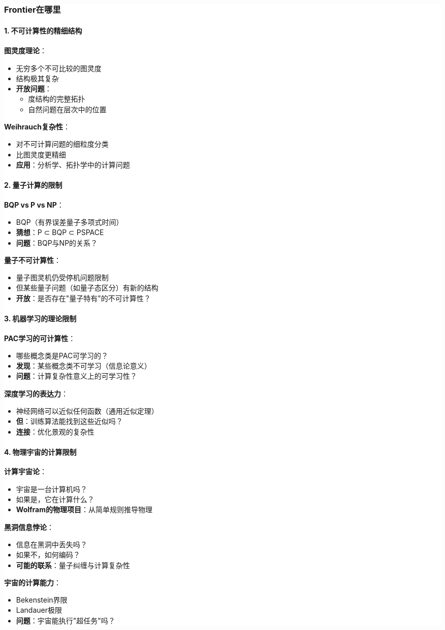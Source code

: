 ### Frontier在哪里

#### 1. 不可计算性的精细结构

**图灵度理论**：
- 无穷多个不可比较的图灵度
- 结构极其复杂
- **开放问题**：
  - 度结构的完整拓扑
  - 自然问题在层次中的位置

**Weihrauch复杂性**：
- 对不可计算问题的细粒度分类
- 比图灵度更精细
- **应用**：分析学、拓扑学中的计算问题

#### 2. 量子计算的限制

**BQP vs P vs NP**：
- BQP（有界误差量子多项式时间）
- **猜想**：P ⊂ BQP ⊂ PSPACE
- **问题**：BQP与NP的关系？

**量子不可计算性**：
- 量子图灵机仍受停机问题限制
- 但某些量子问题（如量子态区分）有新的结构
- **开放**：是否存在"量子特有"的不可计算性？

#### 3. 机器学习的理论限制

**PAC学习的可计算性**：
- 哪些概念类是PAC可学习的？
- **发现**：某些概念类不可学习（信息论意义）
- **问题**：计算复杂性意义上的可学习性？

**深度学习的表达力**：
- 神经网络可以近似任何函数（通用近似定理）
- **但**：训练算法能找到这些近似吗？
- **连接**：优化景观的复杂性

#### 4. 物理宇宙的计算限制

**计算宇宙论**：
- 宇宙是一台计算机吗？
- 如果是，它在计算什么？
- **Wolfram的物理项目**：从简单规则推导物理

**黑洞信息悖论**：
- 信息在黑洞中丢失吗？
- 如果不，如何编码？
- **可能的联系**：量子纠缠与计算复杂性

**宇宙的计算能力**：
- Bekenstein界限
- Landauer极限
- **问题**：宇宙能执行"超任务"吗？
